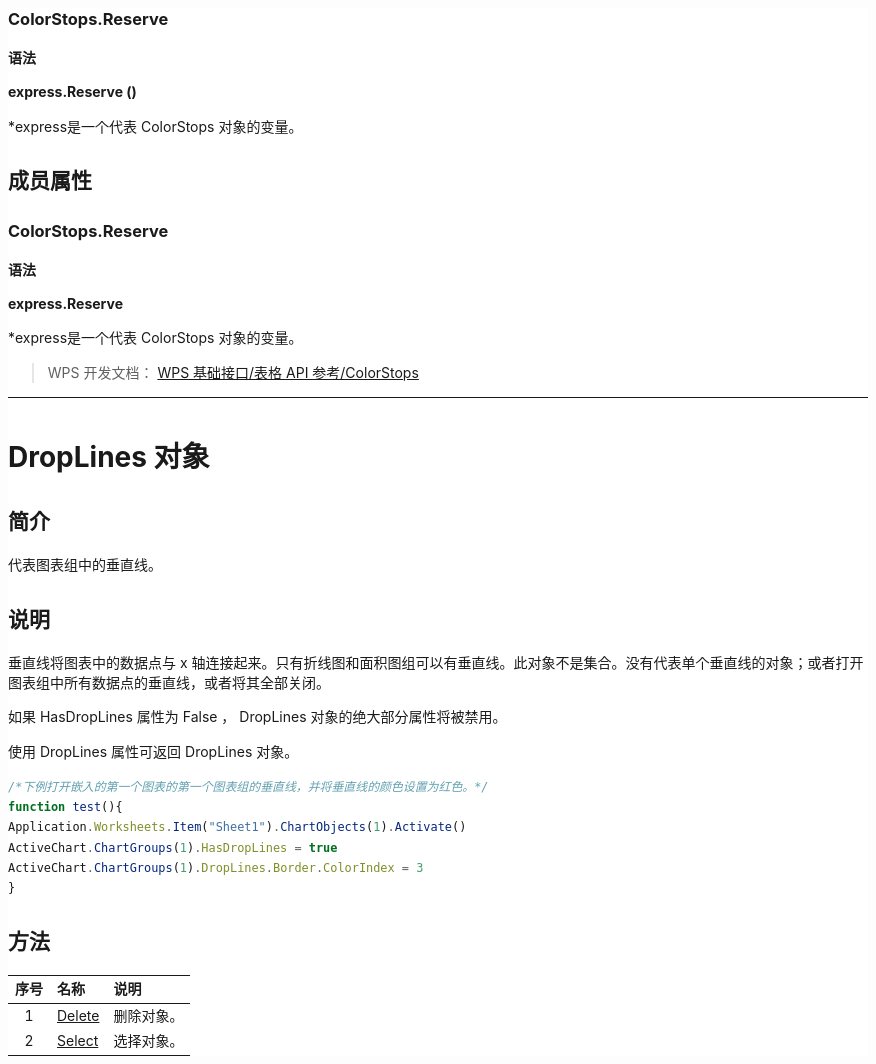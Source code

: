 ### ColorStops.Reserve

**语法**

**express.Reserve ()**

\*express是一个代表 ColorStops 对象的变量。

## 成员属性

### ColorStops.Reserve

**语法**

**express.Reserve**

\*express是一个代表 ColorStops 对象的变量。

> WPS 开发文档： [WPS 基础接口/表格 API 参考/ColorStops](https://qn.cache.wpscdn.cn/encs/doc/office_v19/index.htm)

------------------------------------------------------------------------
# DropLines 对象

## 简介

代表图表组中的垂直线。

## 说明

垂直线将图表中的数据点与 x 轴连接起来。只有折线图和面积图组可以有垂直线。此对象不是集合。没有代表单个垂直线的对象；或者打开图表组中所有数据点的垂直线，或者将其全部关闭。

如果 HasDropLines 属性为 False ， DropLines 对象的绝大部分属性将被禁用。

使用 DropLines 属性可返回 DropLines 对象。

``` JavaScript
/*下例打开嵌入的第一个图表的第一个图表组的垂直线，并将垂直线的颜色设置为红色。*/
function test(){
Application.Worksheets.Item("Sheet1").ChartObjects(1).Activate()
ActiveChart.ChartGroups(1).HasDropLines = true
ActiveChart.ChartGroups(1).DropLines.Border.ColorIndex = 3
}
```

## 方法

| 序号 | 名称                        | 说明       |
|:----:|:----------------------------|:-----------|
|  1   | [Delete](#DropLines.Delete) | 删除对象。 |
|  2   | [Select](#DropLines.Select) | 选择对象。 |
